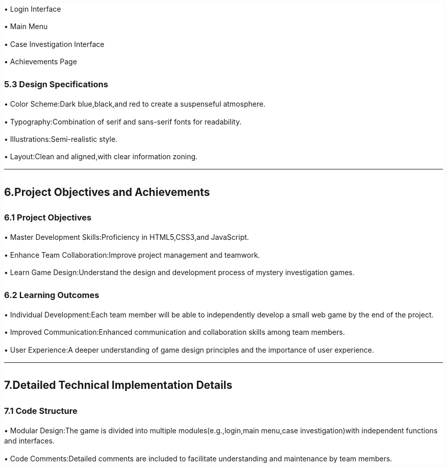 


• Login Interface

• Main Menu

• Case Investigation Interface

• Achievements Page


<h3>5.3 Design Specifications</h3>


• Color Scheme:Dark blue,black,and red to create a suspenseful atmosphere.

• Typography:Combination of serif and sans-serif fonts for readability.

• Illustrations:Semi-realistic style.

• Layout:Clean and aligned,with clear information zoning.


---



<h2>6.Project Objectives and Achievements</h2>


<h3>6.1 Project Objectives</h3>


• Master Development Skills:Proficiency in HTML5,CSS3,and JavaScript.

• Enhance Team Collaboration:Improve project management and teamwork.

• Learn Game Design:Understand the design and development process of mystery investigation games.


<h3>6.2 Learning Outcomes</h3>


• Individual Development:Each team member will be able to independently develop a small web game by the end of the project.

• Improved Communication:Enhanced communication and collaboration skills among team members.

• User Experience:A deeper understanding of game design principles and the importance of user experience.


---



<h2>7.Detailed Technical Implementation Details</h2>


<h3>7.1 Code Structure</h3>


• Modular Design:The game is divided into multiple modules(e.g.,login,main menu,case investigation)with independent functions and interfaces.

• Code Comments:Detailed comments are included to facilitate understanding and maintenance by team members.
